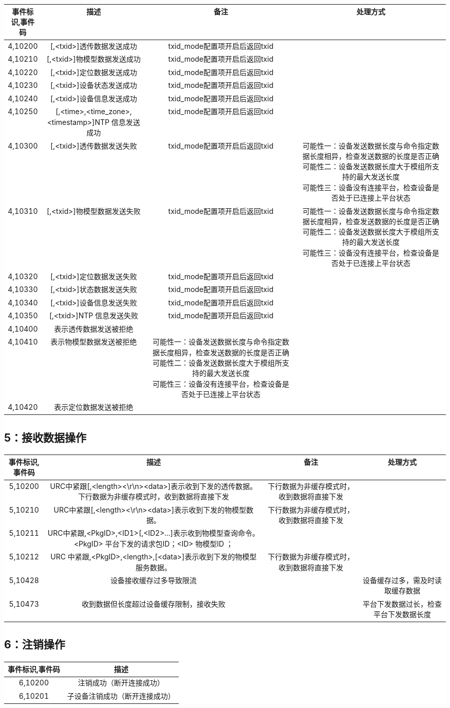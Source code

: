 | 事件标识,事件码 |                           描述                           |             备注             |                                                                                                  处理方式                                                                                                  |
| :-------------: | :-------------------------------------------------------: | :---------------------------: | :---------------------------------------------------------------------------------------------------------------------------------------------------------------------------------------------------------: |
|     4,10200     |                [,\<txid\>]透传数据发送成功                | txid_mode配置项开启后返回txid |                                                                                                                                                                                                            |
|     4,10210     |               [,\<txid\>]物模型数据发送成功               | txid_mode配置项开启后返回txid |                                                                                                                                                                                                            |
|     4,10220     |                [,\<txid\>]定位数据发送成功                | txid_mode配置项开启后返回txid |                                                                                                                                                                                                            |
|     4,10230     |                [,\<txid\>]设备状态发送成功                | txid_mode配置项开启后返回txid |                                                                                                                                                                                                            |
|     4,10240     |                [,\<txid\>]设备信息发送成功                | txid_mode配置项开启后返回txid |                                                                                                                                                                                                            |
|     4,10250     | [,\<time\>,\<time_zone\>,\<timestamp\>]NTP 信息发送成功 | txid_mode配置项开启后返回txid |                                                                                                                                                                                                            |
|     4,10300     |                [,\<txid\>]透传数据发送失败                | txid_mode配置项开启后返回txid | 可能性一：设备发送数据长度与命令指定数据长度相异，检查发送数据的长度是否正确<br>可能性二：设备发送数据长度大于模组所支持的最大发送长度 <br>可能性三：设备没有连接平台，检查设备是否处于已连接上平台状态 |
|     4,10310     |               [,\<txid\>]物模型数据发送失败               | txid_mode配置项开启后返回txid | 可能性一：设备发送数据长度与命令指定数据长度相异，检查发送数据的长度是否正确<br>可能性二：设备发送数据长度大于模组所支持的最大发送长度 <br>可能性三：设备没有连接平台，检查设备是否处于已连接上平台状态 |
|     4,10320     |                [,\<txid\>]定位数据发送失败                | txid_mode配置项开启后返回txid |                                                                                                                                                                                                            |
|     4,10330     |                [,\<txid\>]状态数据发送失败                | txid_mode配置项开启后返回txid |                                                                                                                                                                                                            |
|     4,10340     |                [,\<txid\>]设备信息发送失败                | txid_mode配置项开启后返回txid |                                                                                                                                                                                                            |
|     4,10350     |                [,\<txid\>]NTP 信息发送失败                | txid_mode配置项开启后返回txid |                                                                                                                                                                                                            |
|     4,10400     | 表示透传数据发送被拒绝 |
|     4,10410     | 表示物模型数据发送被拒绝|可能性一：设备发送数据长度与命令指定数据长度相异，检查发送数据的长度是否正确<br>可能性二：设备发送数据长度大于模组所支持的最大发送长度<br>可能性三：设备没有连接平台，检查设备是否处于已连接上平台状态 |
|     4,10420     | 表示定位数据发送被拒绝|

## __5：接收数据操作__

| 事件标识,事件码 |                                                      描述                                                      |                    备注                    |                  处理方式                  |
| :-------------: | :-------------------------------------------------------------------------------------------------------------: | :----------------------------------------: | :----------------------------------------: |
|     5,10200     |     URC中紧跟[,\<length>\<\r\n>\<data>]表示收到下发的透传数据。	下行数据为非缓存模式时，收到数据将直接下发     | 下行数据为非缓存模式时，收到数据将直接下发 |                                            |
|     5,10210     |                          URC中紧跟[,\<length>\<\r\n>\<data>]表示收到下发的物模型数据。                          | 下行数据为非缓存模式时，收到数据将直接下发 |                                            |
|     5,10211     | URC中紧跟,\<PkgID>,\<ID1>[,\<ID2>...]表示收到物模型查询命令。\<PkgID\>	平台下发的请求包ID；\<ID\>	物模型ID	； |                                            |                                            |
|     5,10212     |                    URC 中紧跟,\<PkgID\>,\<length\>,[\<data\>]表示收到下发的物模型服务数据。                    |  下行数据为非缓存模式时，收到数据将直接下发 |                                      |
|     5,10428     |                                            设备接收缓存过多导致限流                                            |                                            |      设备缓存过多，需及时读取缓存数据      |
|     5,10473     |                                    收到数据但长度超过设备缓存限制，接收失败                                    |                                            |   平台下发数据过长，检查平台下发数据长度   |

## __6：注销操作__

| 事件标识,事件码 |              描述              |
| :-------------: | :----------------------------: |
|     6,10200     |    注销成功（断开连接成功）    |
|     6,10201     | 子设备注销成功（断开连接成功） |
